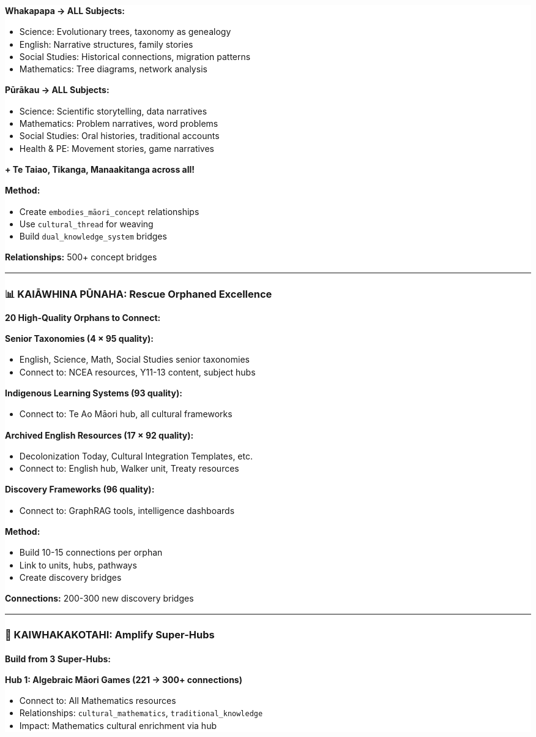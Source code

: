**Whakapapa → ALL Subjects:**
- Science: Evolutionary trees, taxonomy as genealogy
- English: Narrative structures, family stories
- Social Studies: Historical connections, migration patterns
- Mathematics: Tree diagrams, network analysis

**Pūrākau → ALL Subjects:**
- Science: Scientific storytelling, data narratives
- Mathematics: Problem narratives, word problems
- Social Studies: Oral histories, traditional accounts
- Health & PE: Movement stories, game narratives

**+ Te Taiao, Tikanga, Manaakitanga across all!**

**Method:**
- Create `embodies_māori_concept` relationships
- Use `cultural_thread` for weaving
- Build `dual_knowledge_system` bridges

**Relationships:** 500+ concept bridges

---

### **📊 KAIĀWHINA PŪNAHA: Rescue Orphaned Excellence**

**20 High-Quality Orphans to Connect:**

**Senior Taxonomies (4 × 95 quality):**
- English, Science, Math, Social Studies senior taxonomies
- Connect to: NCEA resources, Y11-13 content, subject hubs

**Indigenous Learning Systems (93 quality):**
- Connect to: Te Ao Māori hub, all cultural frameworks

**Archived English Resources (17 × 92 quality):**
- Decolonization Today, Cultural Integration Templates, etc.
- Connect to: English hub, Walker unit, Treaty resources

**Discovery Frameworks (96 quality):**
- Connect to: GraphRAG tools, intelligence dashboards

**Method:**
- Build 10-15 connections per orphan
- Link to units, hubs, pathways
- Create discovery bridges

**Connections:** 200-300 new discovery bridges

---

### **🤝 KAIWHAKAKOTAHI: Amplify Super-Hubs**

**Build from 3 Super-Hubs:**

**Hub 1: Algebraic Māori Games (221 → 300+ connections)**
- Connect to: All Mathematics resources
- Relationships: `cultural_mathematics`, `traditional_knowledge`
- Impact: Mathematics cultural enrichment via hub
